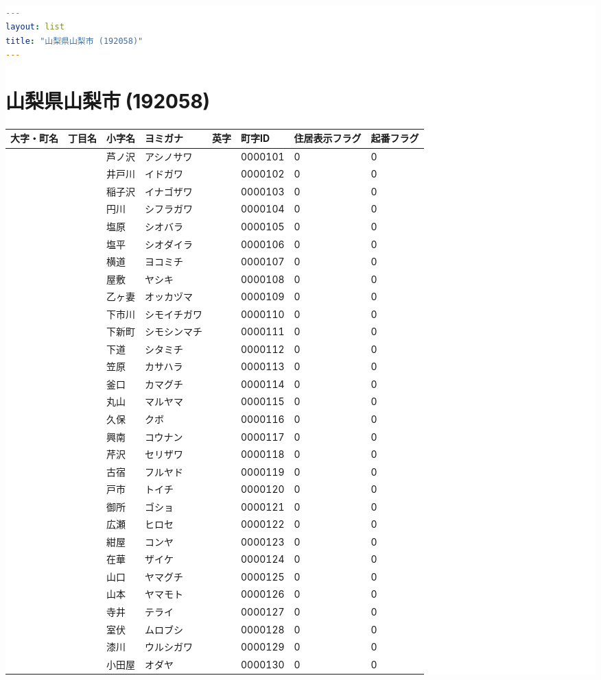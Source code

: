 ```yaml
---
layout: list
title: "山梨県山梨市 (192058)"
---
```


# 山梨県山梨市 (192058)

| 大字・町名 | 丁目名 | 小字名 | ヨミガナ | 英字 | 町字ID | 住居表示フラグ | 起番フラグ |
|:---|:---|:---|:---|:---|:---|:---|:---|
|  |  | 芦ノ沢 |   アシノサワ |  | 0000101 | 0 | 0 |
|  |  | 井戸川 |   イドガワ |  | 0000102 | 0 | 0 |
|  |  | 稲子沢 |   イナゴザワ |  | 0000103 | 0 | 0 |
|  |  | 円川 |   シフラガワ |  | 0000104 | 0 | 0 |
|  |  | 塩原 |   シオバラ |  | 0000105 | 0 | 0 |
|  |  | 塩平 |   シオダイラ |  | 0000106 | 0 | 0 |
|  |  | 横道 |   ヨコミチ |  | 0000107 | 0 | 0 |
|  |  | 屋敷 |   ヤシキ |  | 0000108 | 0 | 0 |
|  |  | 乙ヶ妻 |   オッカヅマ |  | 0000109 | 0 | 0 |
|  |  | 下市川 |   シモイチガワ |  | 0000110 | 0 | 0 |
|  |  | 下新町 |   シモシンマチ |  | 0000111 | 0 | 0 |
|  |  | 下道 |   シタミチ |  | 0000112 | 0 | 0 |
|  |  | 笠原 |   カサハラ |  | 0000113 | 0 | 0 |
|  |  | 釜口 |   カマグチ |  | 0000114 | 0 | 0 |
|  |  | 丸山 |   マルヤマ |  | 0000115 | 0 | 0 |
|  |  | 久保 |   クボ |  | 0000116 | 0 | 0 |
|  |  | 興南 |   コウナン |  | 0000117 | 0 | 0 |
|  |  | 芹沢 |   セリザワ |  | 0000118 | 0 | 0 |
|  |  | 古宿 |   フルヤド |  | 0000119 | 0 | 0 |
|  |  | 戸市 |   トイチ |  | 0000120 | 0 | 0 |
|  |  | 御所 |   ゴショ |  | 0000121 | 0 | 0 |
|  |  | 広瀬 |   ヒロセ |  | 0000122 | 0 | 0 |
|  |  | 紺屋 |   コンヤ |  | 0000123 | 0 | 0 |
|  |  | 在華 |   ザイケ |  | 0000124 | 0 | 0 |
|  |  | 山口 |   ヤマグチ |  | 0000125 | 0 | 0 |
|  |  | 山本 |   ヤマモト |  | 0000126 | 0 | 0 |
|  |  | 寺井 |   テライ |  | 0000127 | 0 | 0 |
|  |  | 室伏 |   ムロブシ |  | 0000128 | 0 | 0 |
|  |  | 漆川 |   ウルシガワ |  | 0000129 | 0 | 0 |
|  |  | 小田屋 |   オダヤ |  | 0000130 | 0 | 0 |